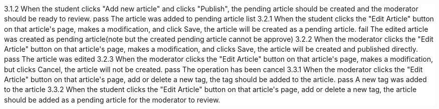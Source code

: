    </td>
  </tr>
  <tr>
   <td>3.1.2
   </td>
   <td>When the student clicks "Add new article"  and clicks "Publish", the pending article should be created and the moderator should be ready to review.
   </td>
   <td>pass
   </td>
   <td>The article was added to pending article list
   </td>
  </tr>
  <tr>
   <td>3.2.1
   </td>
   <td>When the student clicks the "Edit Article" button on that article's page, makes a modification, and click Save, the article will be created as a pending article. 
   </td>
   <td>fail
   </td>
   <td>The edited article was created as pending article(note but the created pending article cannot be approve)
   </td>
  </tr>
  <tr>
   <td>3.2.2
   </td>
   <td>When the moderator clicks the "Edit Article" button on that article's page, makes a modification, and clicks Save, the article will be created and published directly.
   </td>
   <td>pass
   </td>
   <td>The article was edited
   </td>
  </tr>
  <tr>
   <td>3.2.3
   </td>
   <td>When the moderator clicks the "Edit Article" button on that article's page, makes a modification, but clicks Cancel, the article will not be created.
   </td>
   <td>pass
   </td>
   <td>The operation has been cancel
   </td>
  </tr>
  <tr>
   <td>3.3.1
   </td>
   <td>When the moderator clicks the "Edit Article" button on that article's page, add or delete a new tag, the tag should be added to the article.
   </td>
   <td>pass
   </td>
   <td>A new tag was added to the article
   </td>
  </tr>
  <tr>
   <td>3.3.2
   </td>
   <td>When the student clicks the "Edit Article" button on that article's page, add or delete a new tag, the article should be added as a pending article for the moderator to review.
   </td>